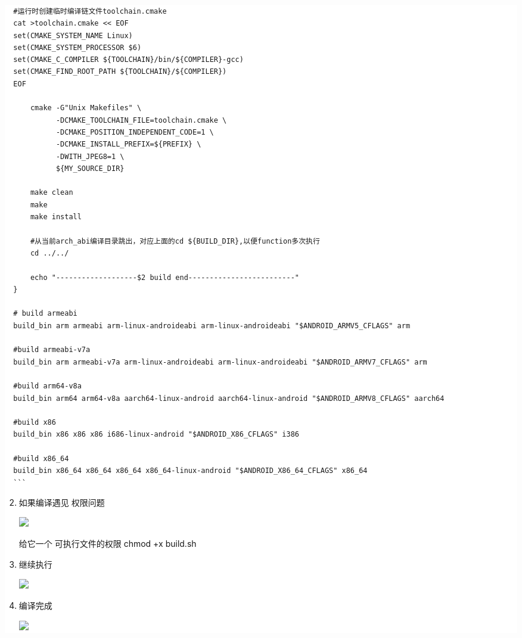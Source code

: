       #运行时创建临时编译链文件toolchain.cmake
      cat >toolchain.cmake << EOF 
      set(CMAKE_SYSTEM_NAME Linux)
      set(CMAKE_SYSTEM_PROCESSOR $6)
      set(CMAKE_C_COMPILER ${TOOLCHAIN}/bin/${COMPILER}-gcc)
      set(CMAKE_FIND_ROOT_PATH ${TOOLCHAIN}/${COMPILER})
      EOF

          cmake -G"Unix Makefiles" \
                -DCMAKE_TOOLCHAIN_FILE=toolchain.cmake \
                -DCMAKE_POSITION_INDEPENDENT_CODE=1 \
                -DCMAKE_INSTALL_PREFIX=${PREFIX} \
                -DWITH_JPEG8=1 \
                ${MY_SOURCE_DIR}

          make clean
          make
          make install

          #从当前arch_abi编译目录跳出，对应上面的cd ${BUILD_DIR},以便function多次执行
          cd ../../

          echo "-------------------$2 build end-------------------------"
      }

      # build armeabi
      build_bin arm armeabi arm-linux-androideabi arm-linux-androideabi "$ANDROID_ARMV5_CFLAGS" arm

      #build armeabi-v7a
      build_bin arm armeabi-v7a arm-linux-androideabi arm-linux-androideabi "$ANDROID_ARMV7_CFLAGS" arm

      #build arm64-v8a
      build_bin arm64 arm64-v8a aarch64-linux-android aarch64-linux-android "$ANDROID_ARMV8_CFLAGS" aarch64

      #build x86
      build_bin x86 x86 x86 i686-linux-android "$ANDROID_X86_CFLAGS" i386

      #build x86_64
      build_bin x86_64 x86_64 x86_64 x86_64-linux-android "$ANDROID_X86_64_CFLAGS" x86_64
      ```

   2. 如果编译遇见 权限问题

      ![](https://user-gold-cdn.xitu.io/2019/5/19/16ad0568e451867d?w=816&h=673&f=jpeg&s=216141)

      给它一个 可执行文件的权限 chmod +x build.sh

   3. 继续执行

      ![](https://user-gold-cdn.xitu.io/2019/5/19/16ad0565d2e01fea)

   4. 编译完成

      ![](https://user-gold-cdn.xitu.io/2019/5/19/16ad055fc25cbb9b?w=800&h=600&f=jpeg&s=210778)

